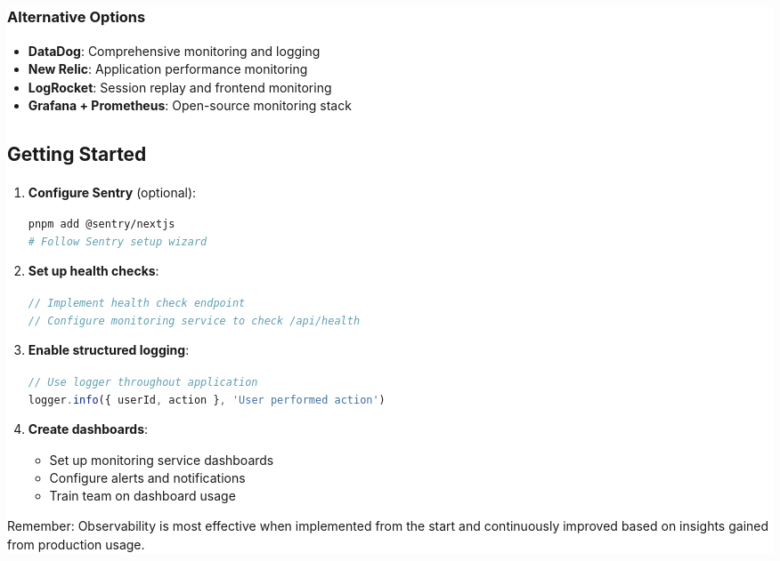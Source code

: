 ### Alternative Options
- **DataDog**: Comprehensive monitoring and logging
- **New Relic**: Application performance monitoring
- **LogRocket**: Session replay and frontend monitoring
- **Grafana + Prometheus**: Open-source monitoring stack

## Getting Started

1. **Configure Sentry** (optional):
   ```bash
   pnpm add @sentry/nextjs
   # Follow Sentry setup wizard
   ```

2. **Set up health checks**:
   ```typescript
   // Implement health check endpoint
   // Configure monitoring service to check /api/health
   ```

3. **Enable structured logging**:
   ```typescript
   // Use logger throughout application
   logger.info({ userId, action }, 'User performed action')
   ```

4. **Create dashboards**:
   - Set up monitoring service dashboards
   - Configure alerts and notifications
   - Train team on dashboard usage

Remember: Observability is most effective when implemented from the start and continuously improved based on insights gained from production usage.
